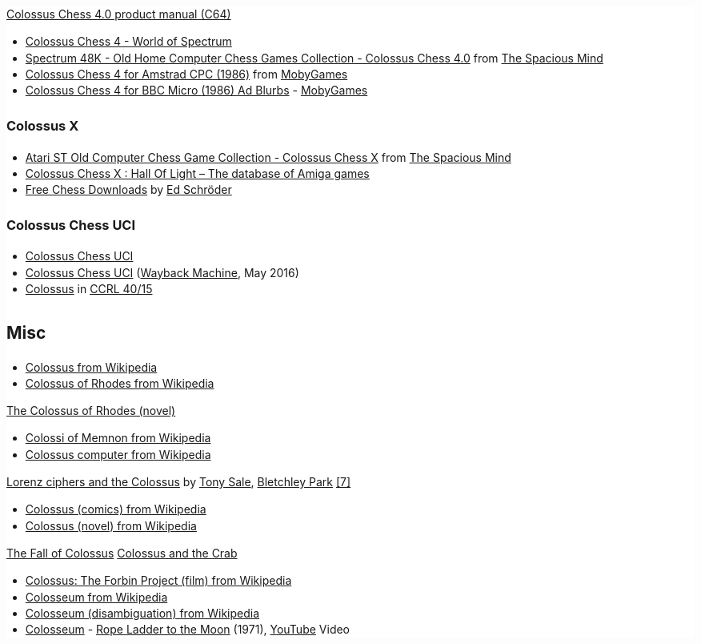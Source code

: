 [Colossus Chess 4.0 product manual (C64)](http://www.gb64.com/oldsite/gameofweek/8/colossus4/Colossus4docs.txt)

- [Colossus Chess 4 - World of Spectrum](http://www.worldofspectrum.org/infoseekid.cgi?id=0001018)
- [Spectrum 48K - Old Home Computer Chess Games Collection - Colossus Chess 4.0](http://www.spacious-mind.com/html/spectrum_48k_colossus_chess_4_.html) from [The Spacious Mind](The_Spacious_Mind "The Spacious Mind")
- [Colossus Chess 4 for Amstrad CPC (1986)](http://www.mobygames.com/game/colossus-chess-4) from [MobyGames](https://en.wikipedia.org/wiki/MobyGames)
- [Colossus Chess 4 for BBC Micro (1986) Ad Blurbs](http://www.mobygames.com/game/bbc-micro_/colossus-chess-4/adblurbs) - [MobyGames](https://en.wikipedia.org/wiki/MobyGames)

### Colossus X

- [Atari ST Old Computer Chess Game Collection - Colossus Chess X](http://www.spacious-mind.com/html/atari_st_colossus_chess_x.html) from [The Spacious Mind](The_Spacious_Mind "The Spacious Mind")
- [Colossus Chess X : Hall Of Light – The database of Amiga games](http://hol.abime.net/3066)
- [Free Chess Downloads](http://www.top-5000.nl/cp.htm) by [Ed Schröder](Ed_Schroder "Ed Schroder")

### Colossus Chess UCI

- [Colossus Chess UCI](http://www.colossusgames.co.uk/chess/colossuschessuci.htm)
- [Colossus Chess UCI](http://web.archive.org/web/20160517033111/http://www.colossusgames.co.uk/chess/colossuschessuci.htm) ([Wayback Machine](https://en.wikipedia.org/wiki/Wayback_Machine), May 2016)
- [Colossus](http://www.computerchess.org.uk/ccrl/4040/cgi/compare_engines.cgi?family=Colossus&print=Rating+list&print=Results+table&print=LOS+table&print=Ponder+hit+table&print=Eval+difference+table&print=Comopp+gamenum+table&print=Overlap+table&print=Score+with+common+opponents) in [CCRL 40/15](CCRL "CCRL")

## Misc

- [Colossus from Wikipedia](https://en.wikipedia.org/wiki/Colossus)
- [Colossus of Rhodes from Wikipedia](https://en.wikipedia.org/wiki/Colossus_of_Rhodes)

[The Colossus of Rhodes (novel)](https://en.wikipedia.org/wiki/The_Colossus_of_Rhodes_%28novel%29)

- [Colossi of Memnon from Wikipedia](https://en.wikipedia.org/wiki/Colossi_of_Memnon)
- [Colossus computer from Wikipedia](https://en.wikipedia.org/wiki/Colossus_computer)

[Lorenz ciphers and the Colossus](http://www.codesandciphers.org.uk/lorenz/index.htm) by [Tony Sale](https://en.wikipedia.org/wiki/Tony_Sale), [Bletchley Park](https://en.wikipedia.org/wiki/Bletchley_Park) <a id="cite-note-7" href="#cite-ref-7">[7]</a>

- [Colossus (comics) from Wikipedia](<https://en.wikipedia.org/wiki/Colossus_(comics)>)
- [Colossus (novel) from Wikipedia](https://en.wikipedia.org/wiki/Colossus_%28novel%29)

[The Fall of Colossus](https://en.wikipedia.org/wiki/The_Fall_of_Colossus)
[Colossus and the Crab](https://en.wikipedia.org/wiki/Colossus_and_the_Crab)

- [Colossus: The Forbin Project (film) from Wikipedia](https://en.wikipedia.org/wiki/Colossus:_The_Forbin_Project)
- [Colosseum from Wikipedia](https://en.wikipedia.org/wiki/Colosseum)
- [Colosseum (disambiguation) from Wikipedia](https://en.wikipedia.org/wiki/Colosseum_%28disambiguation%29)
- [Colosseum](Category:Colosseum "Category:Colosseum") - [Rope Ladder to the Moon](https://en.wikipedia.org/wiki/Colosseum_Live#Track_listing) (1971), [YouTube](https://en.wikipedia.org/wiki/YouTube) Video
